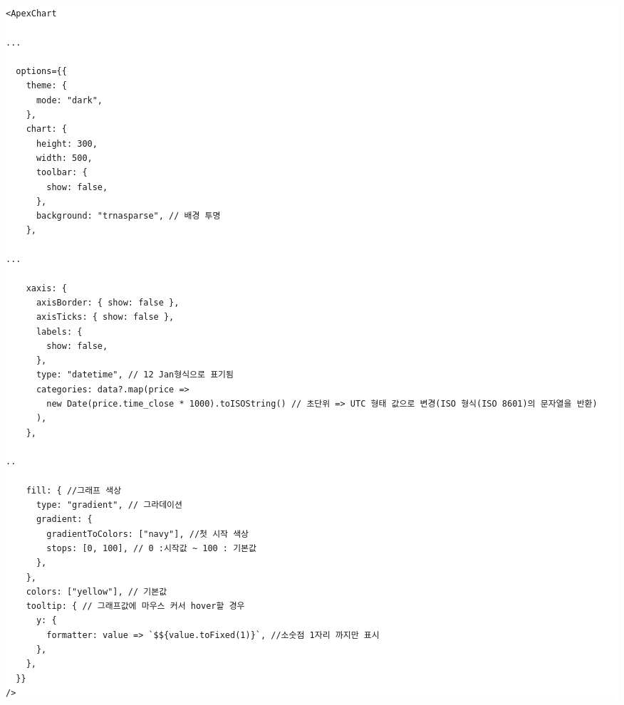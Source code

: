 ```tsx
<ApexChart

...

  options={{
    theme: {
      mode: "dark",
    },
    chart: {
      height: 300,
      width: 500,
      toolbar: {
        show: false,
      },
      background: "trnasparse", // 배경 투명
    },

...

    xaxis: {
      axisBorder: { show: false },
      axisTicks: { show: false },
      labels: {
        show: false,
      },
      type: "datetime", // 12 Jan형식으로 표기됨
      categories: data?.map(price =>
        new Date(price.time_close * 1000).toISOString() // 초단위 => UTC 형태 값으로 변경(ISO 형식(ISO 8601)의 문자열을 반환)
      ),
    },

..

    fill: { //그래프 색상
      type: "gradient", // 그라데이션
      gradient: {
        gradientToColors: ["navy"], //첫 시작 색상
        stops: [0, 100], // 0 :시작값 ~ 100 : 기본값
      },
    },
    colors: ["yellow"], // 기본값
    tooltip: { // 그래프값에 마우스 커서 hover할 경우
      y: {
        formatter: value => `$${value.toFixed(1)}`, //소숫점 1자리 까지만 표시
      },
    },
  }}
/>
```
